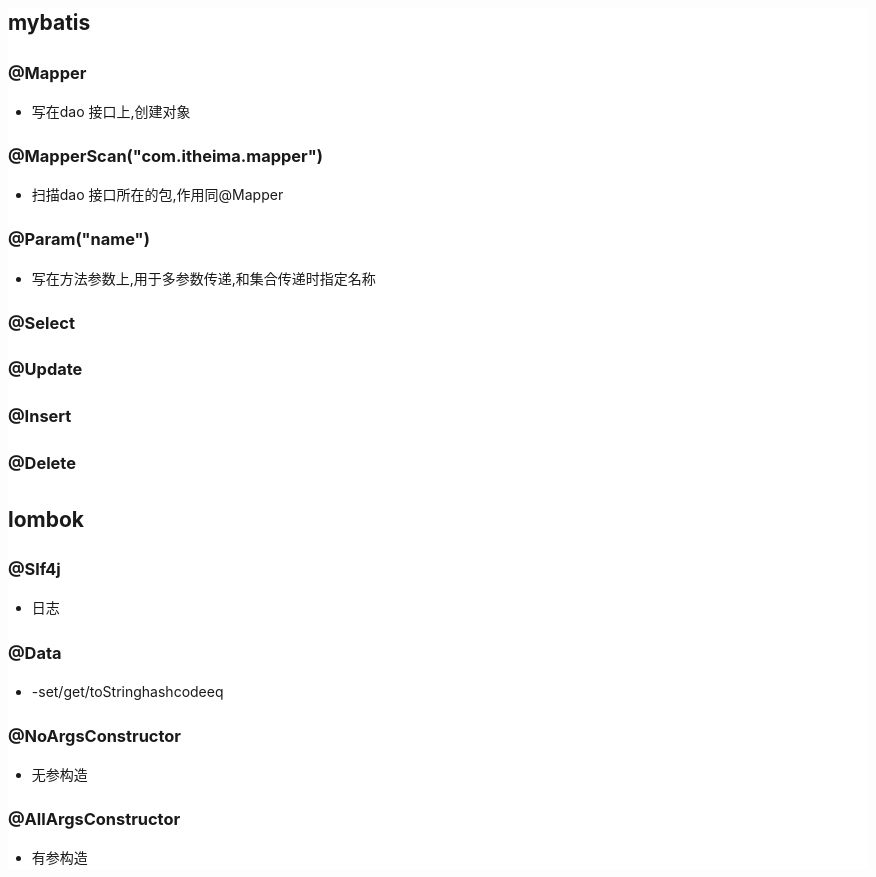 ## mybatis

### @Mapper

- 写在dao 接口上,创建对象

### @MapperScan("com.itheima.mapper")

- 扫描dao 接口所在的包,作用同@Mapper

### @Param("name") 

- 写在方法参数上,用于多参数传递,和集合传递时指定名称

### @Select

### @Update

### @Insert

### @Delete

## lombok

### @Slf4j

- 日志

### @Data

- -set/get/toStringhashcodeeq

### @NoArgsConstructor

- 无参构造

### @AllArgsConstructor

- 有参构造